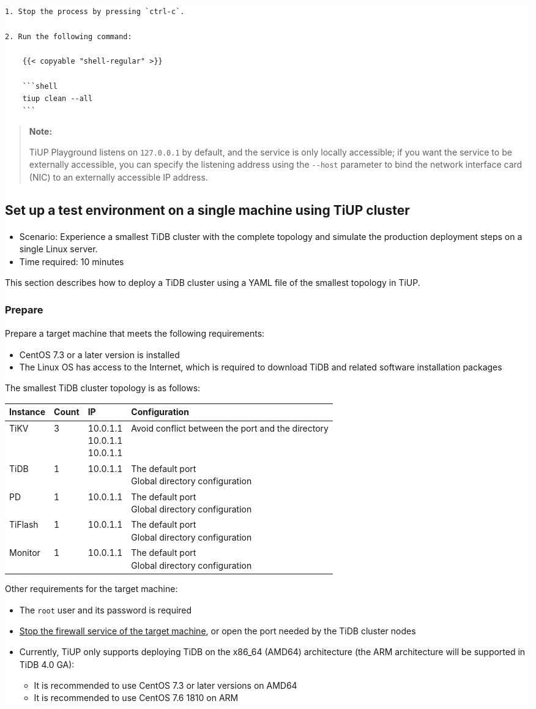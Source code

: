     1. Stop the process by pressing `ctrl-c`.

    2. Run the following command:

        {{< copyable "shell-regular" >}}

        ```shell
        tiup clean --all
        ```

> **Note:**
>
> TiUP Playground listens on `127.0.0.1` by default, and the service is only locally accessible; if you want the service to be externally accessible, you can specify the listening address using the `--host` parameter to bind the network interface card (NIC) to an externally accessible IP address.

## Set up a test environment on a single machine using TiUP cluster

- Scenario: Experience a smallest TiDB cluster with the complete topology and simulate the production deployment steps on a single Linux server.
- Time required: 10 minutes

This section describes how to deploy a TiDB cluster using a YAML file of the smallest topology in TiUP.

### Prepare

Prepare a target machine that meets the following requirements:

- CentOS 7.3 or a later version is installed
- The Linux OS has access to the Internet, which is required to download TiDB and related software installation packages

The smallest TiDB cluster topology is as follows:

| Instance | Count | IP | Configuration |
|:-- | :-- | :-- | :-- |
| TiKV | 3 | 10.0.1.1 <br/> 10.0.1.1 <br/> 10.0.1.1 | Avoid conflict between the port and the directory |
| TiDB | 1 | 10.0.1.1 | The default port <br/> Global directory configuration |
| PD | 1 | 10.0.1.1 | The default port <br/> Global directory configuration |
| TiFlash | 1 | 10.0.1.1 | The default port <br/> Global directory configuration |
| Monitor | 1 | 10.0.1.1 | The default port <br/> Global directory configuration |

Other requirements for the target machine:

- The `root` user and its password is required
- [Stop the firewall service of the target machine](/check-before-deployment.md#check-and-stop-the-firewall-service-of-target-machines), or open the port needed by the TiDB cluster nodes
- Currently, TiUP only supports deploying TiDB on the x86_64 (AMD64) architecture (the ARM architecture will be supported in TiDB 4.0 GA):

    - It is recommended to use CentOS 7.3 or later versions on AMD64
    - It is recommended to use CentOS 7.6 1810 on ARM
